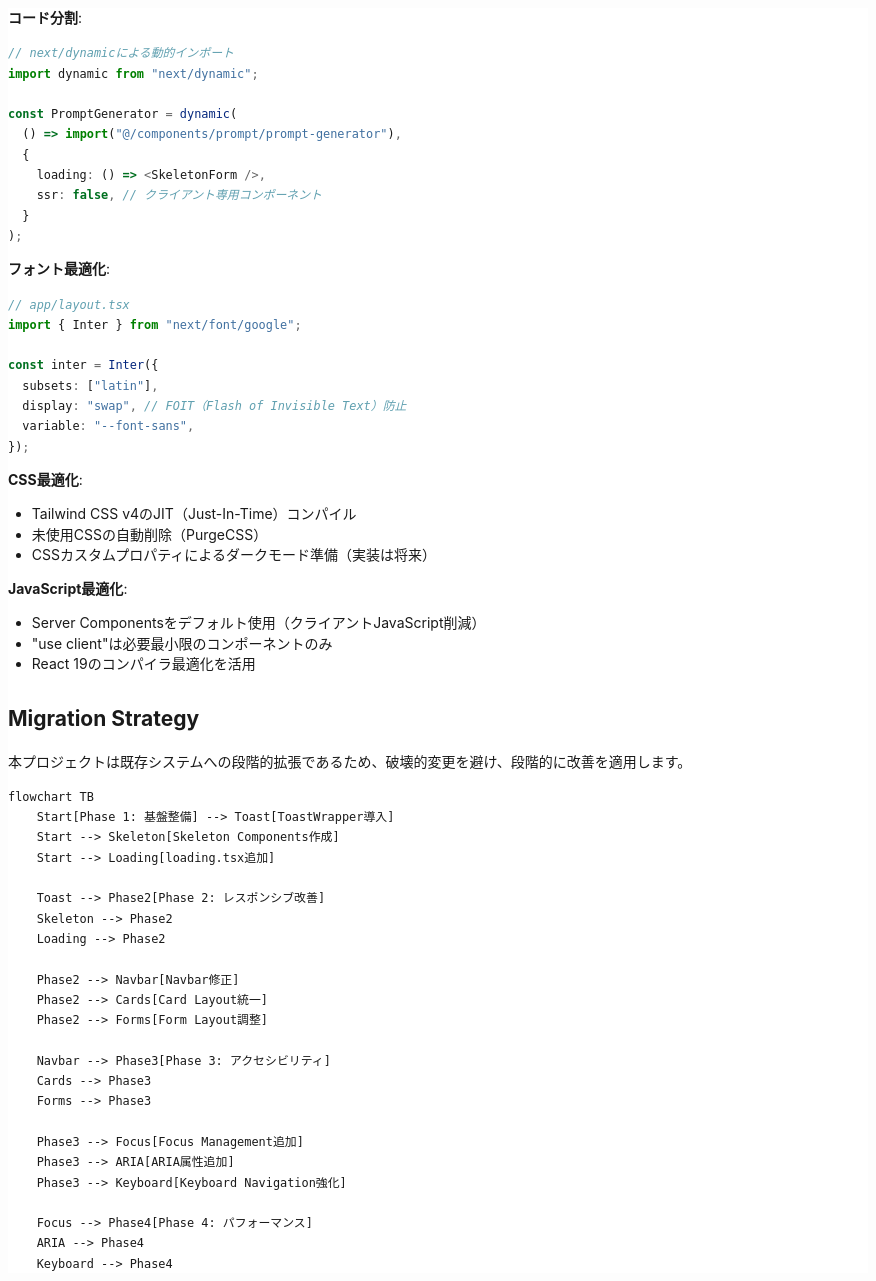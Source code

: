**コード分割**:
```typescript
// next/dynamicによる動的インポート
import dynamic from "next/dynamic";

const PromptGenerator = dynamic(
  () => import("@/components/prompt/prompt-generator"),
  {
    loading: () => <SkeletonForm />,
    ssr: false, // クライアント専用コンポーネント
  }
);
```

**フォント最適化**:
```typescript
// app/layout.tsx
import { Inter } from "next/font/google";

const inter = Inter({
  subsets: ["latin"],
  display: "swap", // FOIT（Flash of Invisible Text）防止
  variable: "--font-sans",
});
```

**CSS最適化**:
- Tailwind CSS v4のJIT（Just-In-Time）コンパイル
- 未使用CSSの自動削除（PurgeCSS）
- CSSカスタムプロパティによるダークモード準備（実装は将来）

**JavaScript最適化**:
- Server Componentsをデフォルト使用（クライアントJavaScript削減）
- "use client"は必要最小限のコンポーネントのみ
- React 19のコンパイラ最適化を活用

## Migration Strategy

本プロジェクトは既存システムへの段階的拡張であるため、破壊的変更を避け、段階的に改善を適用します。

```mermaid
flowchart TB
    Start[Phase 1: 基盤整備] --> Toast[ToastWrapper導入]
    Start --> Skeleton[Skeleton Components作成]
    Start --> Loading[loading.tsx追加]

    Toast --> Phase2[Phase 2: レスポンシブ改善]
    Skeleton --> Phase2
    Loading --> Phase2

    Phase2 --> Navbar[Navbar修正]
    Phase2 --> Cards[Card Layout統一]
    Phase2 --> Forms[Form Layout調整]

    Navbar --> Phase3[Phase 3: アクセシビリティ]
    Cards --> Phase3
    Forms --> Phase3

    Phase3 --> Focus[Focus Management追加]
    Phase3 --> ARIA[ARIA属性追加]
    Phase3 --> Keyboard[Keyboard Navigation強化]

    Focus --> Phase4[Phase 4: パフォーマンス]
    ARIA --> Phase4
    Keyboard --> Phase4

```